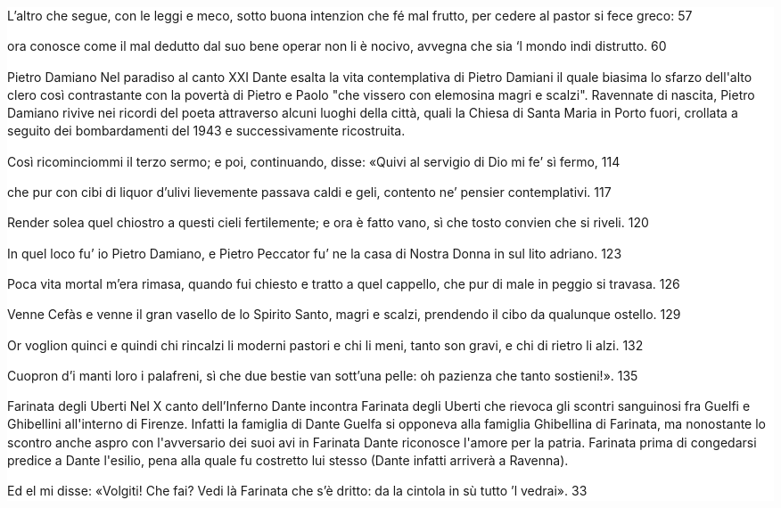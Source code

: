 L’altro che segue, con le leggi e meco, 
sotto buona intenzion che fé mal frutto, 
per cedere al pastor si fece greco:               	              57

ora conosce come il mal dedutto 
dal suo bene operar non li è nocivo, 
avvegna che sia ‘l mondo indi distrutto.                        60

Pietro Damiano
Nel paradiso al canto XXI Dante esalta la vita contemplativa di Pietro Damiani il quale biasima lo sfarzo dell'alto clero così contrastante con la povertà di Pietro e Paolo "che vissero con elemosina magri e scalzi". Ravennate di nascita, Pietro Damiano rivive nei ricordi del poeta attraverso alcuni luoghi della città, quali la Chiesa di Santa Maria in Porto fuori, crollata a seguito dei bombardamenti del 1943 e successivamente ricostruita.

Così ricominciommi il terzo sermo; 
e poi, continuando, disse: «Quivi 
al servigio di Dio mi fe’ sì fermo,                                   114

che pur con cibi di liquor d’ulivi 
lievemente passava caldi e geli, 
contento ne’ pensier contemplativi.                              117

Render solea quel chiostro a questi cieli 
fertilemente; e ora è fatto vano, 
sì che tosto convien che si riveli.                                   120

In quel loco fu’ io Pietro Damiano, 
e Pietro Peccator fu’ ne la casa 
di Nostra Donna in sul lito adriano.                              123

Poca vita mortal m’era rimasa, 
quando fui chiesto e tratto a quel cappello, 
che pur di male in peggio si travasa.                           126

Venne Cefàs e venne il gran vasello 
de lo Spirito Santo, magri e scalzi, 
prendendo il cibo da qualunque ostello.                      129

Or voglion quinci e quindi chi rincalzi 
li moderni pastori e chi li meni, 
tanto son gravi, e chi di rietro li alzi.                              132

Cuopron d’i manti loro i palafreni, 
sì che due bestie van sott’una pelle: 
oh pazienza che tanto sostieni!».                                135

Farinata degli Uberti
Nel X canto dell’Inferno Dante incontra
Farinata degli Uberti che rievoca gli scontri sanguinosi fra Guelfi e Ghibellini all'interno di Firenze. Infatti la famiglia di Dante Guelfa si opponeva alla famiglia Ghibellina di Farinata, ma nonostante lo scontro anche aspro con l'avversario dei suoi avi in Farinata Dante riconosce l'amore per la patria. Farinata prima di congedarsi predice a Dante l'esilio, pena alla quale fu costretto lui stesso (Dante infatti arriverà a Ravenna).

Ed el mi disse: «Volgiti! Che fai? 
Vedi là Farinata che s’è dritto: 
da la cintola in sù tutto ’l vedrai».              	              	33
